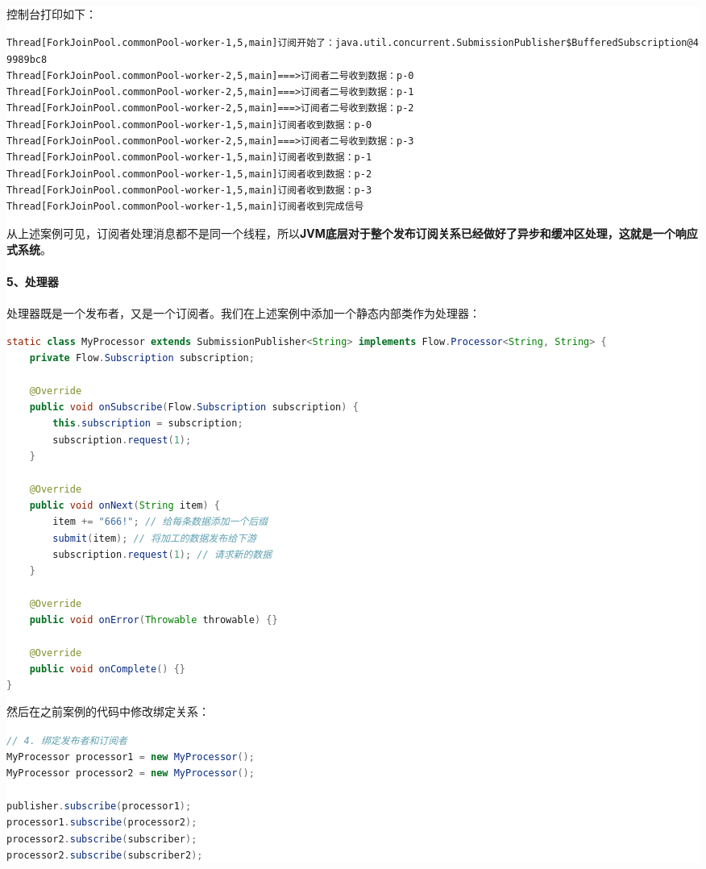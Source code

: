 控制台打印如下：

```
Thread[ForkJoinPool.commonPool-worker-1,5,main]订阅开始了：java.util.concurrent.SubmissionPublisher$BufferedSubscription@49989bc8
Thread[ForkJoinPool.commonPool-worker-2,5,main]===>订阅者二号收到数据：p-0
Thread[ForkJoinPool.commonPool-worker-2,5,main]===>订阅者二号收到数据：p-1
Thread[ForkJoinPool.commonPool-worker-2,5,main]===>订阅者二号收到数据：p-2
Thread[ForkJoinPool.commonPool-worker-1,5,main]订阅者收到数据：p-0
Thread[ForkJoinPool.commonPool-worker-2,5,main]===>订阅者二号收到数据：p-3
Thread[ForkJoinPool.commonPool-worker-1,5,main]订阅者收到数据：p-1
Thread[ForkJoinPool.commonPool-worker-1,5,main]订阅者收到数据：p-2
Thread[ForkJoinPool.commonPool-worker-1,5,main]订阅者收到数据：p-3
Thread[ForkJoinPool.commonPool-worker-1,5,main]订阅者收到完成信号
```

从上述案例可见，订阅者处理消息都不是同一个线程，所以**JVM底层对于整个发布订阅关系已经做好了异步和缓冲区处理，这就是一个响应式系统**。

#### 5、处理器

处理器既是一个发布者，又是一个订阅者。我们在上述案例中添加一个静态内部类作为处理器：

```java
static class MyProcessor extends SubmissionPublisher<String> implements Flow.Processor<String, String> {
    private Flow.Subscription subscription;

    @Override
    public void onSubscribe(Flow.Subscription subscription) {
        this.subscription = subscription;
        subscription.request(1);
    }

    @Override
    public void onNext(String item) {
        item += "666!"; // 给每条数据添加一个后缀
        submit(item); // 将加工的数据发布给下游
        subscription.request(1); // 请求新的数据
    }

    @Override
    public void onError(Throwable throwable) {}

    @Override
    public void onComplete() {}
}
```

然后在之前案例的代码中修改绑定关系：

```java
// 4. 绑定发布者和订阅者
MyProcessor processor1 = new MyProcessor();
MyProcessor processor2 = new MyProcessor();

publisher.subscribe(processor1);
processor1.subscribe(processor2);
processor2.subscribe(subscriber);
processor2.subscribe(subscriber2);
```
